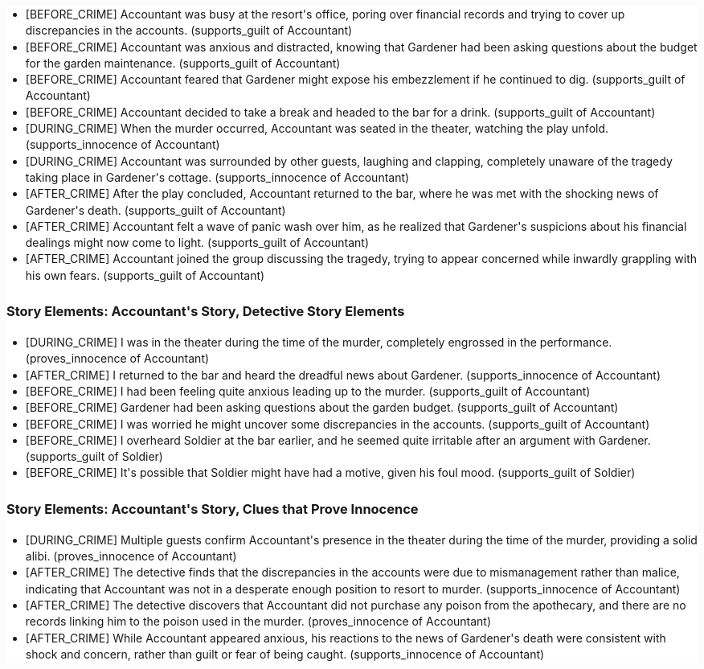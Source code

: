 * [BEFORE_CRIME]	 Accountant was busy at the resort's office, poring over financial records and trying to cover up discrepancies in the accounts. (supports_guilt of Accountant)
* [BEFORE_CRIME]	 Accountant was anxious and distracted, knowing that Gardener had been asking questions about the budget for the garden maintenance. (supports_guilt of Accountant)
* [BEFORE_CRIME]	 Accountant feared that Gardener might expose his embezzlement if he continued to dig. (supports_guilt of Accountant)
* [BEFORE_CRIME]	 Accountant decided to take a break and headed to the bar for a drink. (supports_guilt of Accountant)
* [DURING_CRIME]	 When the murder occurred, Accountant was seated in the theater, watching the play unfold. (supports_innocence of Accountant)
* [DURING_CRIME]	 Accountant was surrounded by other guests, laughing and clapping, completely unaware of the tragedy taking place in Gardener's cottage. (supports_innocence of Accountant)
* [AFTER_CRIME]	 After the play concluded, Accountant returned to the bar, where he was met with the shocking news of Gardener's death. (supports_guilt of Accountant)
* [AFTER_CRIME]	 Accountant felt a wave of panic wash over him, as he realized that Gardener's suspicions about his financial dealings might now come to light. (supports_guilt of Accountant)
* [AFTER_CRIME]	 Accountant joined the group discussing the tragedy, trying to appear concerned while inwardly grappling with his own fears. (supports_guilt of Accountant)

### Story Elements: Accountant's Story, Detective Story Elements

* [DURING_CRIME]	 I was in the theater during the time of the murder, completely engrossed in the performance. (proves_innocence of Accountant)
* [AFTER_CRIME]	 I returned to the bar and heard the dreadful news about Gardener. (supports_innocence of Accountant)
* [BEFORE_CRIME]	 I had been feeling quite anxious leading up to the murder. (supports_guilt of Accountant)
* [BEFORE_CRIME]	 Gardener had been asking questions about the garden budget. (supports_guilt of Accountant)
* [BEFORE_CRIME]	 I was worried he might uncover some discrepancies in the accounts. (supports_guilt of Accountant)
* [BEFORE_CRIME]	 I overheard Soldier at the bar earlier, and he seemed quite irritable after an argument with Gardener. (supports_guilt of Soldier)
* [BEFORE_CRIME]	 It's possible that Soldier might have had a motive, given his foul mood. (supports_guilt of Soldier)

### Story Elements: Accountant's Story, Clues that Prove Innocence

* [DURING_CRIME]	 Multiple guests confirm Accountant's presence in the theater during the time of the murder, providing a solid alibi. (proves_innocence of Accountant)
* [AFTER_CRIME]	 The detective finds that the discrepancies in the accounts were due to mismanagement rather than malice, indicating that Accountant was not in a desperate enough position to resort to murder. (supports_innocence of Accountant)
* [AFTER_CRIME]	 The detective discovers that Accountant did not purchase any poison from the apothecary, and there are no records linking him to the poison used in the murder. (proves_innocence of Accountant)
* [AFTER_CRIME]	 While Accountant appeared anxious, his reactions to the news of Gardener's death were consistent with shock and concern, rather than guilt or fear of being caught. (supports_innocence of Accountant)

